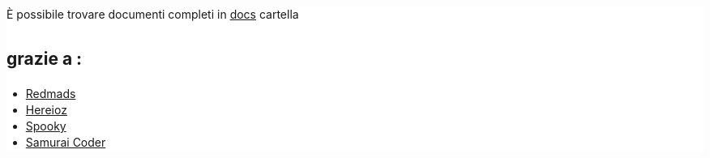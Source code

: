 È possibile trovare documenti completi in [docs](https://github.com/kagsa/kagsa/blob/main/docs/README.md "") cartella
## grazie a :
- [Redmads](https://github.com/RedMads/)
- [Hereioz](https://github.com/hereioz/)
- [Spooky](https://github.com/SpookySec/)
- [Samurai Coder](https://github.com/coder-samurai/)
